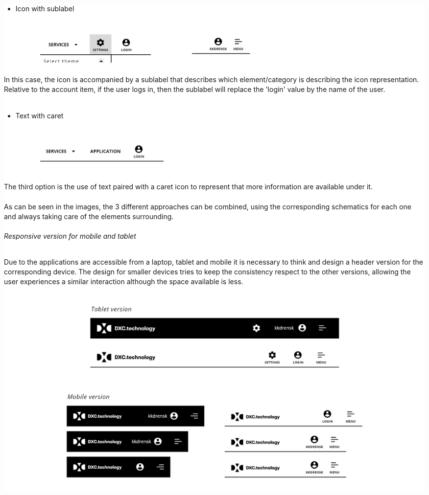 - Icon with sublabel
<div> <img src="images/header_icon_sublabel.png"/></div>
In this case, the icon is accompanied by a sublabel that describes which element/category is describing the icon representation.
Relative to the account item, if the user logs in, then the sublabel will replace the 'login' value by the name of the user.
<br>
<br>

- Text with caret
<div> <img src="images/header_text_caret.png"/></div>
The third option is the use of text paired with a caret icon to represent that more information are available under it.
<br>
<br>
As can be seen in the images, the 3 different approaches can be combined, using the corresponding schematics for each one and always taking care of the elements surrounding. 


###### Responsive version for mobile and tablet

Due to the applications are accessible from a laptop, tablet and mobile it is necessary to think and design a header version for the corresponding device. 
The design for smaller devices tries to keep the consistency respect to the other versions, allowing the user experiences a similar interaction although the space available is less.

<div> <img src="images/header_tablet.png"/></div>
<div> <img src="images/header_mobile.png"/></div>
